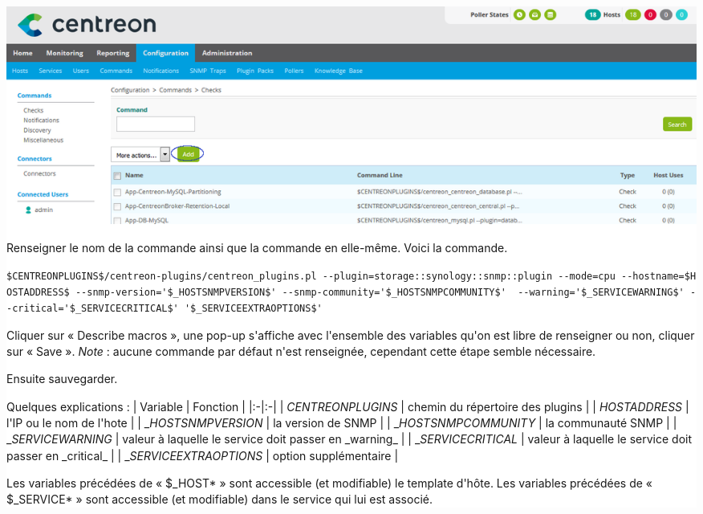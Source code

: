 ![centreon-24](images/2018-07-04_13-37-00_centreon.png)

Renseigner le nom de la commande ainsi que la commande en elle-même. Voici la commande.

```
$CENTREONPLUGINS$/centreon-plugins/centreon_plugins.pl --plugin=storage::synology::snmp::plugin --mode=cpu --hostname=$HOSTADDRESS$ --snmp-version='$_HOSTSNMPVERSION$' --snmp-community='$_HOSTSNMPCOMMUNITY$'  --warning='$_SERVICEWARNING$' --critical='$_SERVICECRITICAL$' '$_SERVICEEXTRAOPTIONS$'
```

Cliquer sur « Describe macros », une pop-up s'affiche avec l'ensemble des variables qu'on est libre de renseigner ou non, cliquer sur « Save ».
_Note_ : aucune commande par défaut n'est renseignée, cependant cette étape semble nécessaire.

Ensuite sauvegarder.

Quelques explications :
| Variable | Fonction |
|:-|:-|
| $CENTREONPLUGINS$ | chemin du répertoire des plugins |
| $HOSTADDRESS$ | l'IP ou le nom de l'hote |
| $\_HOSTSNMPVERSION$ | la version de SNMP |
| $\_HOSTSNMPCOMMUNITY$ | la communauté SNMP |
| $\_SERVICEWARNING$ | valeur à laquelle le service doit passer en \_warning\_ |
| $\_SERVICECRITICAL$ | valeur à laquelle le service doit passer en \_critical\_ |
| $\_SERVICEEXTRAOPTIONS$ | option supplémentaire |

Les variables précédées de « $\_HOST* » sont accessible (et modifiable) le template d'hôte.
Les variables précédées de « $\_SERVICE* » sont accessible (et modifiable) dans le service qui lui est associé.
